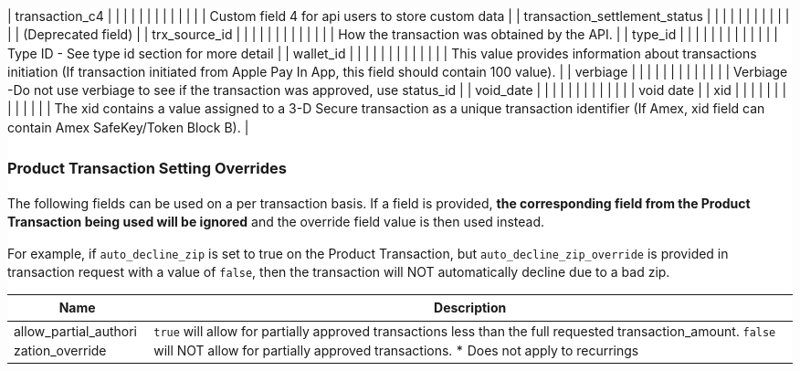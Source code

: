 | transaction_c4                  |      |        |      |                 |          |              |               |       |           |       |        |      | Custom field 4 for api users to store custom data                                                                                                                                                                                                                                                                                                                                                          |
| transaction_settlement_status   |      |        |      |                 |          |              |               |       |           |       |        |      | (Deprecated field)                                                                                                                                                                                                                                                                                                                                                                                         |
| trx_source_id                   |      |        |      |                 |          |              |               |       |           |       |        |      | How the transaction was obtained by the API.                                                                                                                                                                                                                                                                                                                                                               |
| type_id                         |      |        |      |                 |          |              |               |       |           |       |        |      | Type ID - See type id section for more detail                                                                                                                                                                                                                                                                                                                                                              |
| wallet_id                       |      |        |      |                 |          |              |               |       |           |       |        |      | This value provides information about transactions initiation (If transaction initiated from Apple Pay In App, this field should contain 100 value).                                                                                                                                                                                                                                                       |
| verbiage                        |      |        |      |                 |          |              |               |       |           |       |        |      | Verbiage -Do not use verbiage to see if the transaction was approved, use status_id                                                                                                                                                                                                                                                                                                                        |
| void_date                       |      |        |      |                 |          |              |               |       |           |       |        |      | void date                                                                                                                                                                                                                                                                                                                                                                                                  |
| xid                             |      |        |      |                 |          |              |               |       |           |       |        |      | The xid contains a value assigned to a 3-D Secure transaction as a unique transaction identifier (If Amex, xid field can contain Amex SafeKey/Token Block B).                                                                                                                                                                                                                                              |


 

### Product Transaction Setting Overrides
The following fields can be used on a per transaction basis.  If a field is provided, **the corresponding field from the Product Transaction being used will be ignored** and the override field value is then used instead.

For example, if `auto_decline_zip` is set to true on the Product Transaction, but `auto_decline_zip_override` is provided in transaction request with a value of `false`, then the transaction will NOT automatically decline due to a bad zip.

 
| Name                                 | Description                                                                                                                                                                                                                |
|--------------------------------------|----------------------------------------------------------------------------------------------------------------------------------------------------------------------------------------------------------------------------|
| allow_partial_authorization_override | `true` will allow for partially approved transactions less than the full requested transaction_amount. `false` will NOT allow for partially approved transactions. * Does not apply to recurrings                              |